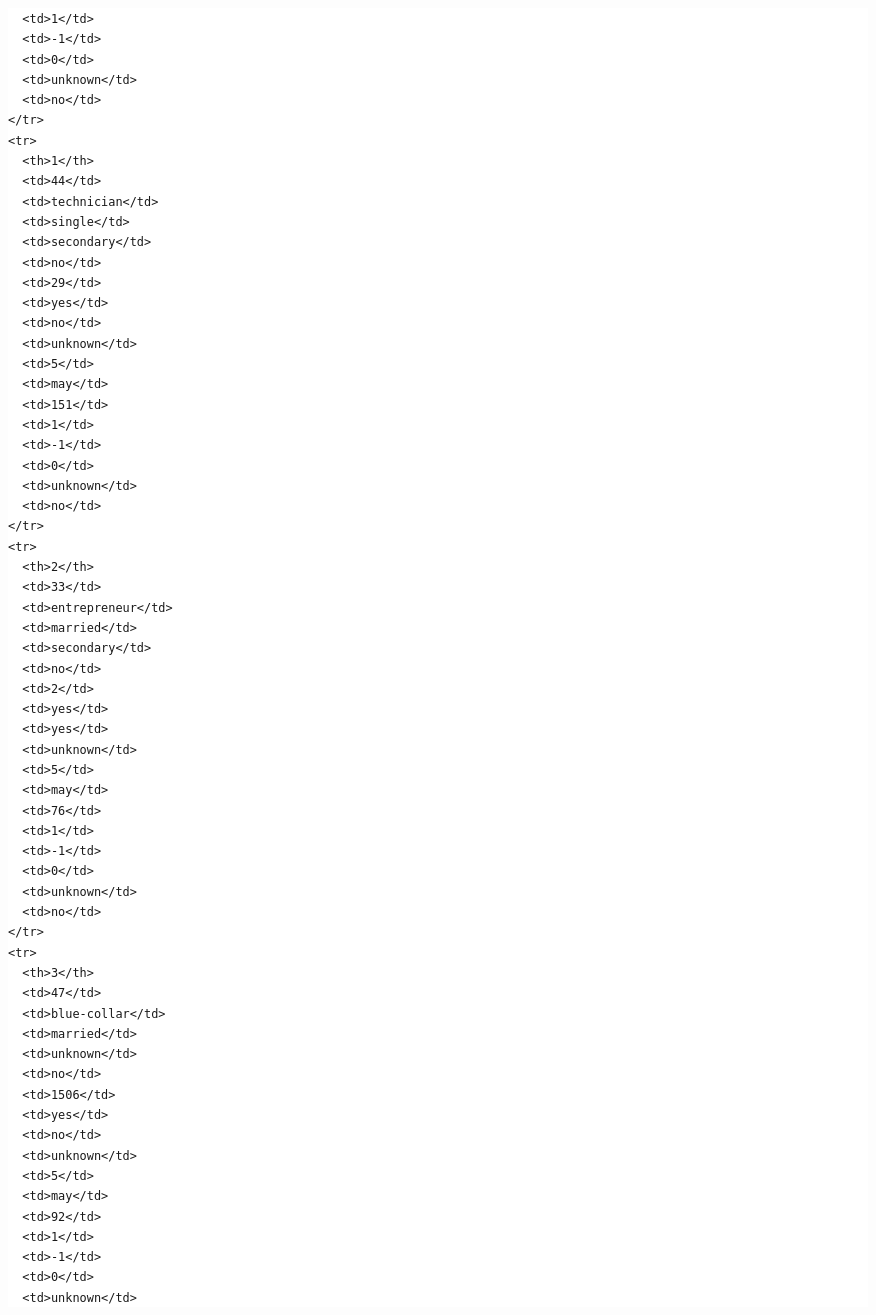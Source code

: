       <td>1</td>
      <td>-1</td>
      <td>0</td>
      <td>unknown</td>
      <td>no</td>
    </tr>
    <tr>
      <th>1</th>
      <td>44</td>
      <td>technician</td>
      <td>single</td>
      <td>secondary</td>
      <td>no</td>
      <td>29</td>
      <td>yes</td>
      <td>no</td>
      <td>unknown</td>
      <td>5</td>
      <td>may</td>
      <td>151</td>
      <td>1</td>
      <td>-1</td>
      <td>0</td>
      <td>unknown</td>
      <td>no</td>
    </tr>
    <tr>
      <th>2</th>
      <td>33</td>
      <td>entrepreneur</td>
      <td>married</td>
      <td>secondary</td>
      <td>no</td>
      <td>2</td>
      <td>yes</td>
      <td>yes</td>
      <td>unknown</td>
      <td>5</td>
      <td>may</td>
      <td>76</td>
      <td>1</td>
      <td>-1</td>
      <td>0</td>
      <td>unknown</td>
      <td>no</td>
    </tr>
    <tr>
      <th>3</th>
      <td>47</td>
      <td>blue-collar</td>
      <td>married</td>
      <td>unknown</td>
      <td>no</td>
      <td>1506</td>
      <td>yes</td>
      <td>no</td>
      <td>unknown</td>
      <td>5</td>
      <td>may</td>
      <td>92</td>
      <td>1</td>
      <td>-1</td>
      <td>0</td>
      <td>unknown</td>
